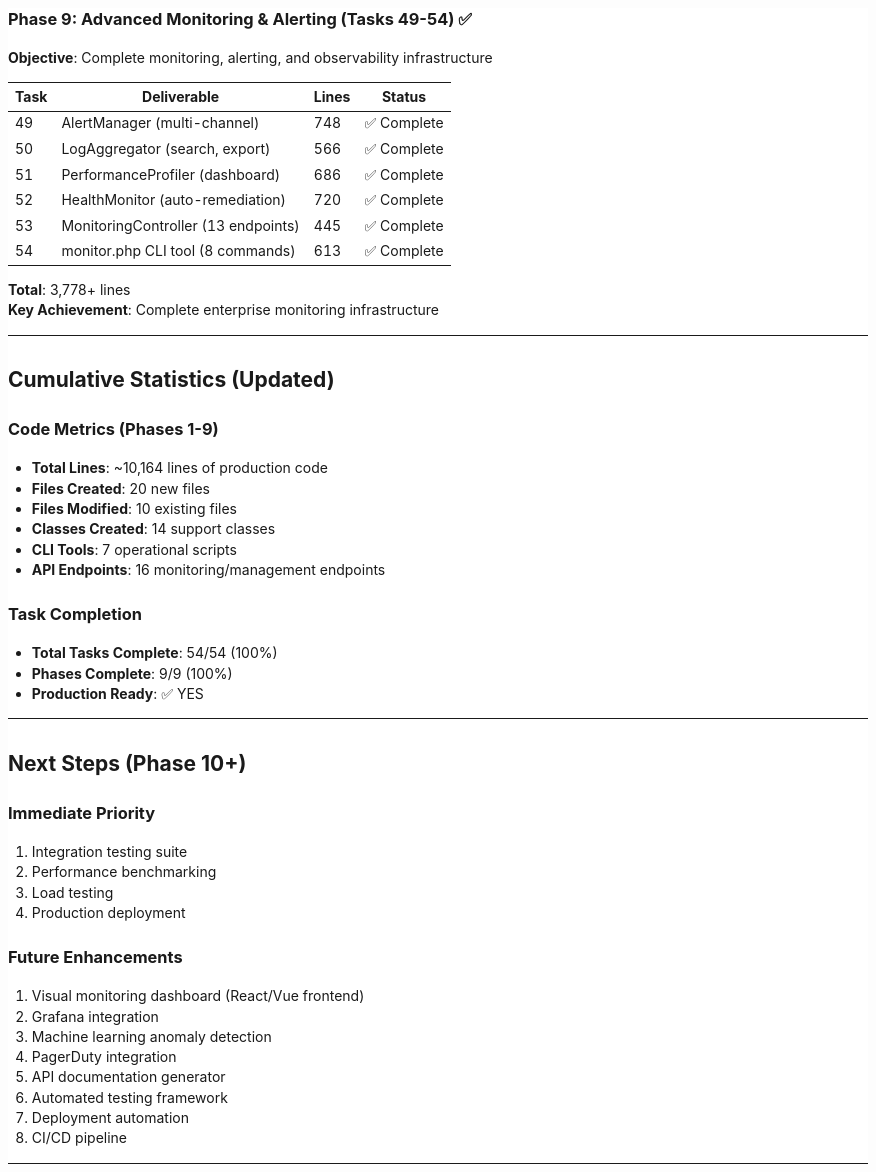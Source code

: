 
### Phase 9: Advanced Monitoring & Alerting (Tasks 49-54) ✅

**Objective**: Complete monitoring, alerting, and observability infrastructure

| Task | Deliverable | Lines | Status |
|------|-------------|-------|--------|
| 49 | AlertManager (multi-channel) | 748 | ✅ Complete |
| 50 | LogAggregator (search, export) | 566 | ✅ Complete |
| 51 | PerformanceProfiler (dashboard) | 686 | ✅ Complete |
| 52 | HealthMonitor (auto-remediation) | 720 | ✅ Complete |
| 53 | MonitoringController (13 endpoints) | 445 | ✅ Complete |
| 54 | monitor.php CLI tool (8 commands) | 613 | ✅ Complete |

**Total**: 3,778+ lines  
**Key Achievement**: Complete enterprise monitoring infrastructure

---

## Cumulative Statistics (Updated)

### Code Metrics (Phases 1-9)
- **Total Lines**: ~10,164 lines of production code
- **Files Created**: 20 new files
- **Files Modified**: 10 existing files
- **Classes Created**: 14 support classes
- **CLI Tools**: 7 operational scripts
- **API Endpoints**: 16 monitoring/management endpoints

### Task Completion
- **Total Tasks Complete**: 54/54 (100%)
- **Phases Complete**: 9/9 (100%)
- **Production Ready**: ✅ YES

---

## Next Steps (Phase 10+)

### Immediate Priority
1. Integration testing suite
2. Performance benchmarking
3. Load testing
4. Production deployment

### Future Enhancements
1. Visual monitoring dashboard (React/Vue frontend)
2. Grafana integration
3. Machine learning anomaly detection
4. PagerDuty integration
5. API documentation generator
6. Automated testing framework
7. Deployment automation
8. CI/CD pipeline

---